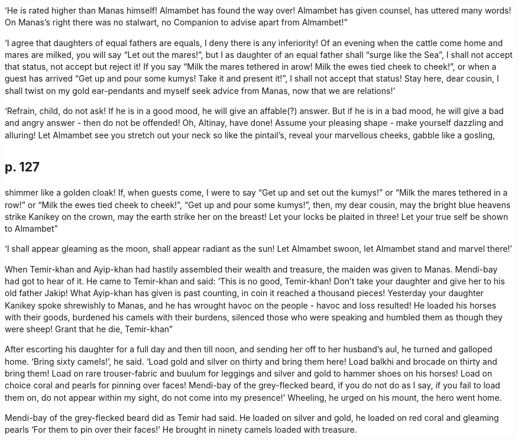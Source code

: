 ‘He is rated higher than Manas himself! Almambet has found the way over!
Almambet has given counsel, has uttered many words! On Manas’s right there
was no stalwart, no Companion to advise apart from Almambet!”

‘I agree that daughters of equal fathers are equals, I deny there is any 
inferiority! Of an evening when the cattle come home and mares are milked, you will
say “Let out the mares!”, but I as daughter of an equal father shall “surge like the
Sea”, I shall not accept that status, not accept but reject it! If you say “Milk the
mares tethered in arow! Milk the ewes tied cheek to cheek!”, or when a guest has
arrived “Get up and pour some kumys! Take it and present it!”, I shall not
accept that status! Stay here, dear cousin, I shall twist on my gold ear-pendants
and myself seek advice from Manas, now that we are relations!’

‘Refrain, child, do not ask! If he is in a good mood, he will give an affable(?)
answer. But if he is in a bad mood, he will give a bad and angry answer - then do
not be offended! Oh, Altinay, have done! Assume your pleasing shape - make
yourself dazzling and alluring! Let Almambet see you stretch out your neck so
like the pintail’s, reveal your marvellous cheeks, gabble like a gosling,

## p. 127

shimmer like a golden cloak! If, when guests come, I were to say “Get up and set
out the kumys!” or “Milk the mares tethered in a row!” or “Milk the ewes tied
cheek to cheek!”, “Get up and pour some kumys!”, then, my dear cousin, may
the bright blue heavens strike Kanikey on the crown, may the earth strike her on
the breast! Let your locks be plaited in three! Let your true self be shown to
Almambet”

‘I shall appear gleaming as the moon, shall appear radiant as the sun! Let
Almambet swoon, let Almambet stand and marvel there!’

When Temir-khan and Ayip-khan had hastily assembled their wealth and
treasure, the maiden was given to Manas. Mendi-bay had got to hear of it. He
came to Temir-khan and said: ‘This is no good, Temir-khan! Don’t take your
daughter and give her to his old father Jakip! What Ayip-khan has given is past
counting, in coin it reached a thousand pieces! Yesterday your daughter
Kanikey spoke shrewishly to Manas, and he has wrought havoc on the people -
havoc and loss resulted! He loaded his horses with their goods, burdened his
camels with their burdens, silenced those who were speaking and humbled them
as though they were sheep! Grant that he die, Temir-khan”

After escorting his daughter for a full day and then till noon, and sending her
off to her husband’s aul, he turned and galloped home. ‘Bring sixty camels!’, he
said. ‘Load gold and silver on thirty and bring them here! Load balkhi and
brocade on thirty and bring them! Load on rare trouser-fabric and buulum for
leggings and silver and gold to hammer shoes on his horses! Load on choice coral
and pearls for pinning over faces! Mendi-bay of the grey-flecked beard, if you
do not do as I say, if you fail to load them on, do not appear within my sight, do
not come into my presence!’ Wheeling, he urged on his mount, the hero went
home.

Mendi-bay of the grey-flecked beard did as Temir had said. He loaded on
silver and gold, he loaded on red coral and gleaming pearls ‘For them to pin over
their faces!’ He brought in ninety camels loaded with treasure.
